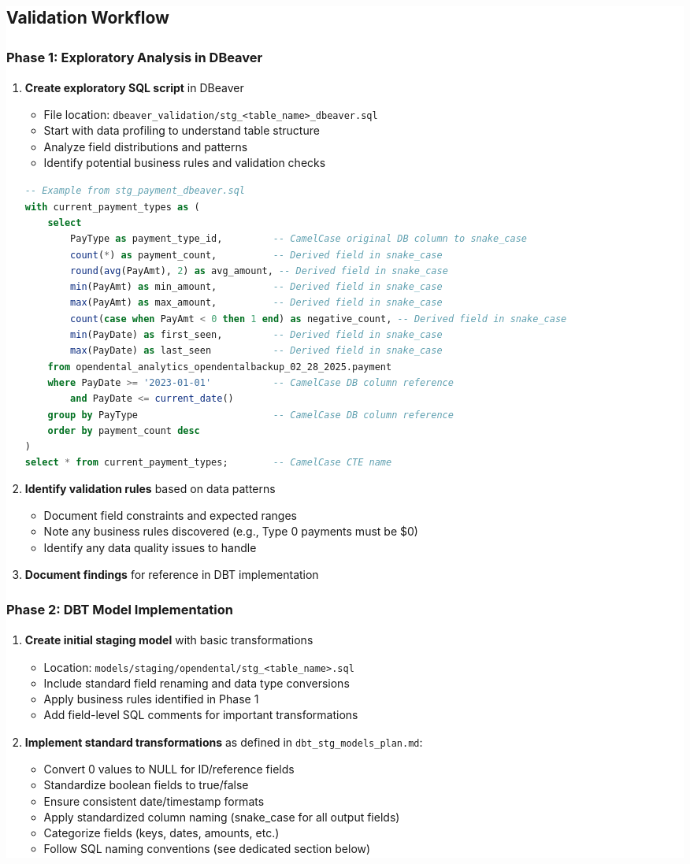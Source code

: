 ## Validation Workflow

### Phase 1: Exploratory Analysis in DBeaver

1. **Create exploratory SQL script** in DBeaver
   - File location: `dbeaver_validation/stg_<table_name>_dbeaver.sql`
   - Start with data profiling to understand table structure
   - Analyze field distributions and patterns
   - Identify potential business rules and validation checks

   ```sql
   -- Example from stg_payment_dbeaver.sql
   with current_payment_types as (
       select 
           PayType as payment_type_id,         -- CamelCase original DB column to snake_case
           count(*) as payment_count,          -- Derived field in snake_case
           round(avg(PayAmt), 2) as avg_amount, -- Derived field in snake_case
           min(PayAmt) as min_amount,          -- Derived field in snake_case
           max(PayAmt) as max_amount,          -- Derived field in snake_case
           count(case when PayAmt < 0 then 1 end) as negative_count, -- Derived field in snake_case
           min(PayDate) as first_seen,         -- Derived field in snake_case
           max(PayDate) as last_seen           -- Derived field in snake_case
       from opendental_analytics_opendentalbackup_02_28_2025.payment
       where PayDate >= '2023-01-01'           -- CamelCase DB column reference
           and PayDate <= current_date()
       group by PayType                        -- CamelCase DB column reference
       order by payment_count desc
   )
   select * from current_payment_types;        -- CamelCase CTE name
   ```

2. **Identify validation rules** based on data patterns
   - Document field constraints and expected ranges
   - Note any business rules discovered (e.g., Type 0 payments must be $0)
   - Identify any data quality issues to handle

3. **Document findings** for reference in DBT implementation

### Phase 2: DBT Model Implementation

1. **Create initial staging model** with basic transformations
   - Location: `models/staging/opendental/stg_<table_name>.sql` 
   - Include standard field renaming and data type conversions
   - Apply business rules identified in Phase 1
   - Add field-level SQL comments for important transformations

2. **Implement standard transformations** as defined in `dbt_stg_models_plan.md`:
   - Convert 0 values to NULL for ID/reference fields
   - Standardize boolean fields to true/false
   - Ensure consistent date/timestamp formats
   - Apply standardized column naming (snake_case for all output fields)
   - Categorize fields (keys, dates, amounts, etc.)
   - Follow SQL naming conventions (see dedicated section below)
